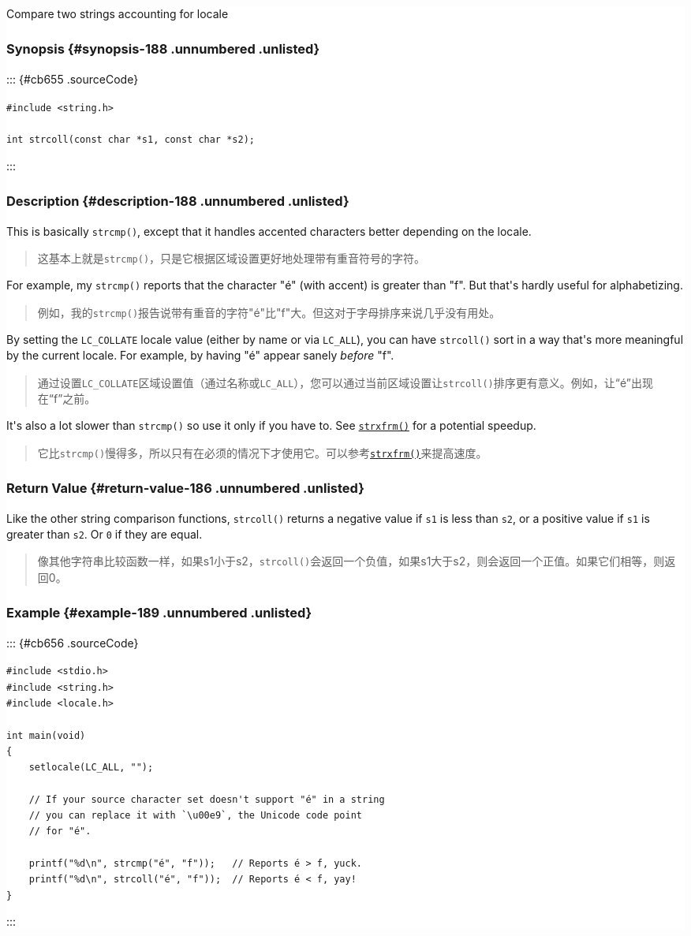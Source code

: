 Compare two strings accounting for locale

### Synopsis {#synopsis-188 .unnumbered .unlisted}

::: {#cb655 .sourceCode}
``` {.sourceCode .c}
#include <string.h>

int strcoll(const char *s1, const char *s2);
```
:::

### Description {#description-188 .unnumbered .unlisted}


This is basically `strcmp()`, except that it handles accented characters better depending on the locale.

> 这基本上就是`strcmp()`，只是它根据区域设置更好地处理带有重音符号的字符。


For example, my `strcmp()` reports that the character "é" (with accent) is greater than "f". But that's hardly useful for alphabetizing.

> 例如，我的`strcmp()`报告说带有重音的字符"é"比"f"大。但这对于字母排序来说几乎没有用处。


By setting the `LC_COLLATE` locale value (either by name or via `LC_ALL`), you can have `strcoll()` sort in a way that's more meaningful by the current locale. For example, by having "é" appear sanely *before* "f".

> 通过设置`LC_COLLATE`区域设置值（通过名称或`LC_ALL`），您可以通过当前区域设置让`strcoll()`排序更有意义。例如，让“é”出现在“f”之前。


It's also a lot slower than `strcmp()` so use it only if you have to. See [`strxfrm()`](stringref.html#man-strxfrm) for a potential speedup.

> 它比`strcmp()`慢得多，所以只有在必须的情况下才使用它。可以参考[`strxfrm()`](stringref.html#man-strxfrm)来提高速度。

### Return Value {#return-value-186 .unnumbered .unlisted}


Like the other string comparison functions, `strcoll()` returns a negative value if `s1` is less than `s2`, or a positive value if `s1` is greater than `s2`. Or `0` if they are equal.

> 像其他字符串比较函数一样，如果s1小于s2，`strcoll()`会返回一个负值，如果s1大于s2，则会返回一个正值。如果它们相等，则返回0。

### Example {#example-189 .unnumbered .unlisted}

::: {#cb656 .sourceCode}
``` {.sourceCode .numberSource .c .numberLines}
#include <stdio.h>
#include <string.h>
#include <locale.h>

int main(void)
{
    setlocale(LC_ALL, "");

    // If your source character set doesn't support "é" in a string
    // you can replace it with `\u00e9`, the Unicode code point
    // for "é".

    printf("%d\n", strcmp("é", "f"));   // Reports é > f, yuck.
    printf("%d\n", strcoll("é", "f"));  // Reports é < f, yay!
}
```
:::
